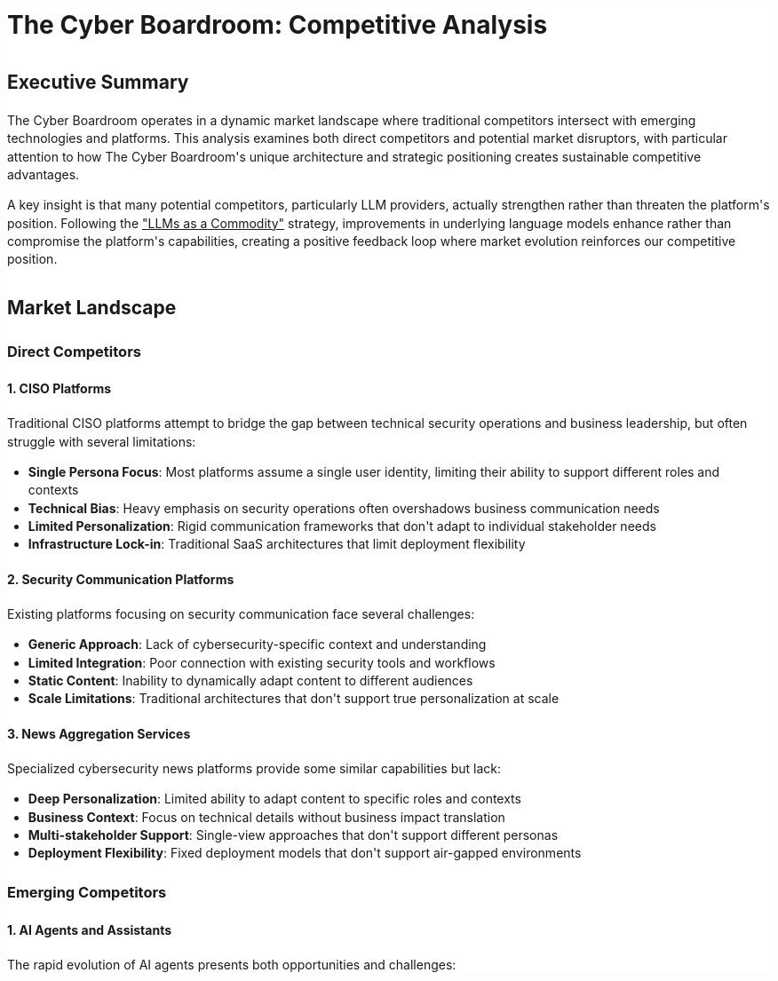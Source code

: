 # The Cyber Boardroom: Competitive Analysis

## Executive Summary

The Cyber Boardroom operates in a dynamic market landscape where traditional competitors intersect with emerging technologies and platforms. This analysis examines both direct competitors and potential market disruptors, with particular attention to how The Cyber Boardroom's unique architecture and strategic positioning creates sustainable competitive advantages.

A key insight is that many potential competitors, particularly LLM providers, actually strengthen rather than threaten the platform's position. Following the ["LLMs as a Commodity"](https://github.com/the-cyber-boardroom/cbr-investment/blob/dev/docs/strategy/llms-as-a-commodity-strategy.md) strategy, improvements in underlying language models enhance rather than compromise the platform's capabilities, creating a positive feedback loop where market evolution reinforces our competitive position.

## Market Landscape

### Direct Competitors

#### 1. CISO Platforms
Traditional CISO platforms attempt to bridge the gap between technical security operations and business leadership, but often struggle with several limitations:

- **Single Persona Focus**: Most platforms assume a single user identity, limiting their ability to support different roles and contexts
- **Technical Bias**: Heavy emphasis on security operations often overshadows business communication needs
- **Limited Personalization**: Rigid communication frameworks that don't adapt to individual stakeholder needs
- **Infrastructure Lock-in**: Traditional SaaS architectures that limit deployment flexibility

#### 2. Security Communication Platforms
Existing platforms focusing on security communication face several challenges:

- **Generic Approach**: Lack of cybersecurity-specific context and understanding
- **Limited Integration**: Poor connection with existing security tools and workflows
- **Static Content**: Inability to dynamically adapt content to different audiences
- **Scale Limitations**: Traditional architectures that don't support true personalization at scale

#### 3. News Aggregation Services
Specialized cybersecurity news platforms provide some similar capabilities but lack:

- **Deep Personalization**: Limited ability to adapt content to specific roles and contexts
- **Business Context**: Focus on technical details without business impact translation
- **Multi-stakeholder Support**: Single-view approaches that don't support different personas
- **Deployment Flexibility**: Fixed deployment models that don't support air-gapped environments

### Emerging Competitors

#### 1. AI Agents and Assistants
The rapid evolution of AI agents presents both opportunities and challenges:
